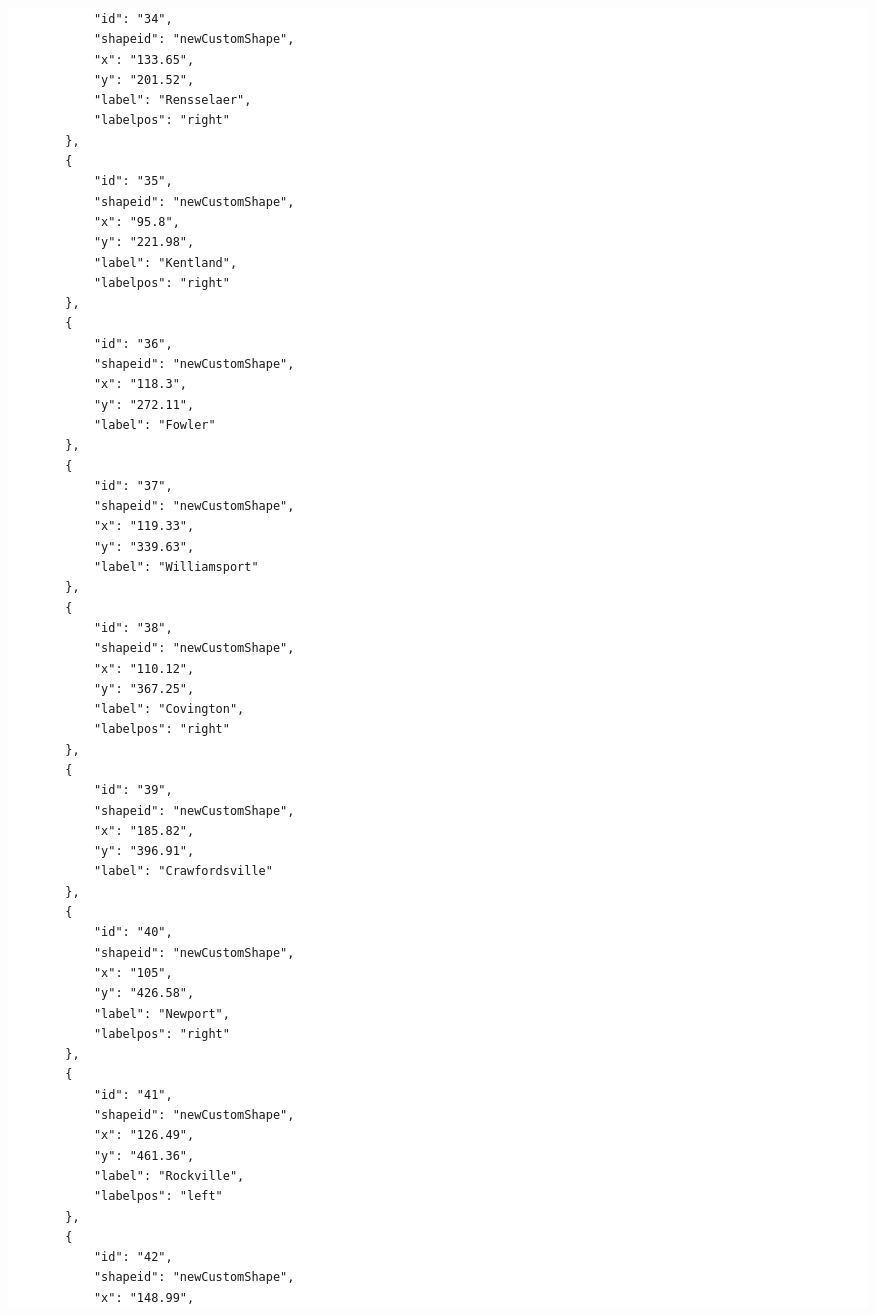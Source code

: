                "id": "34",
                "shapeid": "newCustomShape",
                "x": "133.65",
                "y": "201.52",
                "label": "Rensselaer",
                "labelpos": "right"
            },
            {
                "id": "35",
                "shapeid": "newCustomShape",
                "x": "95.8",
                "y": "221.98",
                "label": "Kentland",
                "labelpos": "right"
            },
            {
                "id": "36",
                "shapeid": "newCustomShape",
                "x": "118.3",
                "y": "272.11",
                "label": "Fowler"
            },
            {
                "id": "37",
                "shapeid": "newCustomShape",
                "x": "119.33",
                "y": "339.63",
                "label": "Williamsport"
            },
            {
                "id": "38",
                "shapeid": "newCustomShape",
                "x": "110.12",
                "y": "367.25",
                "label": "Covington",
                "labelpos": "right"
            },
            {
                "id": "39",
                "shapeid": "newCustomShape",
                "x": "185.82",
                "y": "396.91",
                "label": "Crawfordsville"
            },
            {
                "id": "40",
                "shapeid": "newCustomShape",
                "x": "105",
                "y": "426.58",
                "label": "Newport",
                "labelpos": "right"
            },
            {
                "id": "41",
                "shapeid": "newCustomShape",
                "x": "126.49",
                "y": "461.36",
                "label": "Rockville",
                "labelpos": "left"
            },
            {
                "id": "42",
                "shapeid": "newCustomShape",
                "x": "148.99",